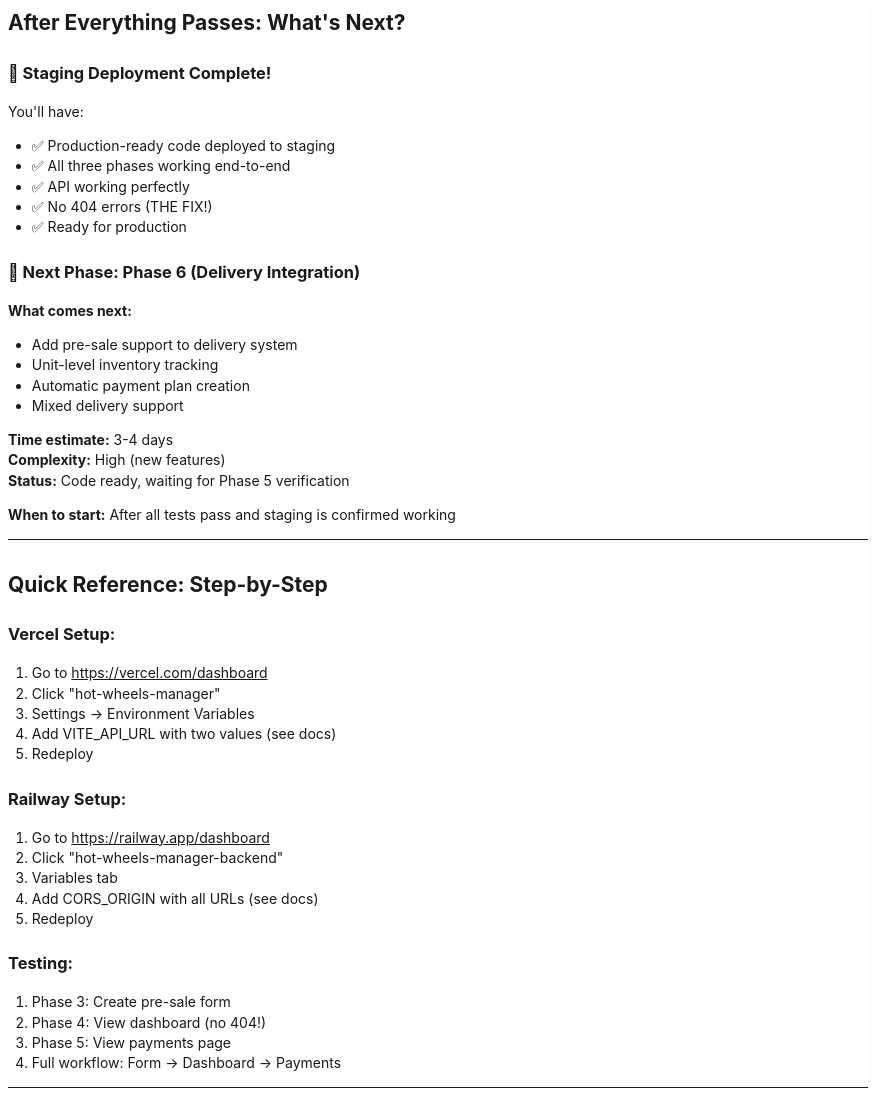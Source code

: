 
## After Everything Passes: What's Next?

### 🎉 Staging Deployment Complete!

You'll have:
- ✅ Production-ready code deployed to staging
- ✅ All three phases working end-to-end
- ✅ API working perfectly
- ✅ No 404 errors (THE FIX!)
- ✅ Ready for production

### 🚀 Next Phase: Phase 6 (Delivery Integration)

**What comes next:**
- Add pre-sale support to delivery system
- Unit-level inventory tracking
- Automatic payment plan creation
- Mixed delivery support

**Time estimate:** 3-4 days  
**Complexity:** High (new features)  
**Status:** Code ready, waiting for Phase 5 verification

**When to start:** After all tests pass and staging is confirmed working

---

## Quick Reference: Step-by-Step

### Vercel Setup:
1. Go to https://vercel.com/dashboard
2. Click "hot-wheels-manager"
3. Settings → Environment Variables
4. Add VITE_API_URL with two values (see docs)
5. Redeploy

### Railway Setup:
1. Go to https://railway.app/dashboard
2. Click "hot-wheels-manager-backend"
3. Variables tab
4. Add CORS_ORIGIN with all URLs (see docs)
5. Redeploy

### Testing:
1. Phase 3: Create pre-sale form
2. Phase 4: View dashboard (no 404!)
3. Phase 5: View payments page
4. Full workflow: Form → Dashboard → Payments

---
